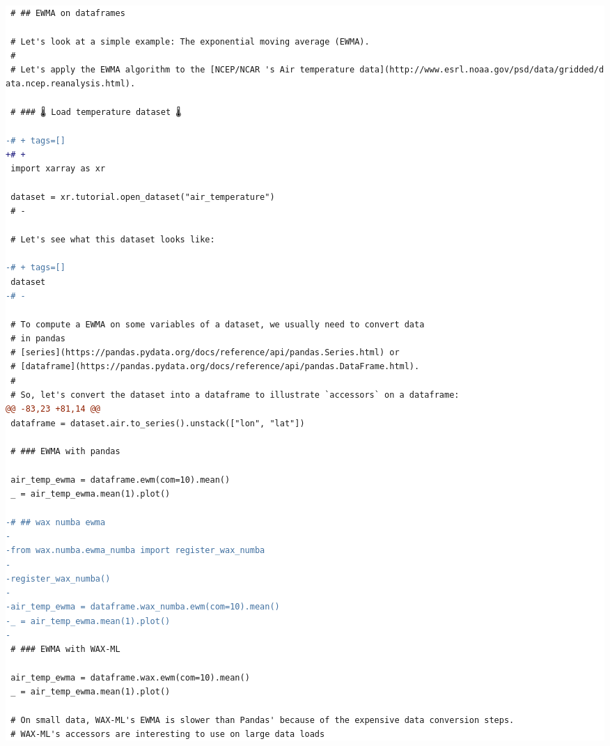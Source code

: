 ```diff
 # ## EWMA on dataframes
 
 # Let's look at a simple example: The exponential moving average (EWMA).
 #
 # Let's apply the EWMA algorithm to the [NCEP/NCAR 's Air temperature data](http://www.esrl.noaa.gov/psd/data/gridded/data.ncep.reanalysis.html).
 
 # ### 🌡 Load temperature dataset 🌡
 
-# + tags=[]
+# +
 import xarray as xr
 
 dataset = xr.tutorial.open_dataset("air_temperature")
 # -
 
 # Let's see what this dataset looks like:
 
-# + tags=[]
 dataset
-# -
 
 # To compute a EWMA on some variables of a dataset, we usually need to convert data
 # in pandas
 # [series](https://pandas.pydata.org/docs/reference/api/pandas.Series.html) or
 # [dataframe](https://pandas.pydata.org/docs/reference/api/pandas.DataFrame.html).
 #
 # So, let's convert the dataset into a dataframe to illustrate `accessors` on a dataframe:
@@ -83,23 +81,14 @@
 dataframe = dataset.air.to_series().unstack(["lon", "lat"])
 
 # ### EWMA with pandas
 
 air_temp_ewma = dataframe.ewm(com=10).mean()
 _ = air_temp_ewma.mean(1).plot()
 
-# ## wax numba ewma
-
-from wax.numba.ewma_numba import register_wax_numba
-
-register_wax_numba()
-
-air_temp_ewma = dataframe.wax_numba.ewm(com=10).mean()
-_ = air_temp_ewma.mean(1).plot()
-
 # ### EWMA with WAX-ML
 
 air_temp_ewma = dataframe.wax.ewm(com=10).mean()
 _ = air_temp_ewma.mean(1).plot()
 
 # On small data, WAX-ML's EWMA is slower than Pandas' because of the expensive data conversion steps.
 # WAX-ML's accessors are interesting to use on large data loads
```
